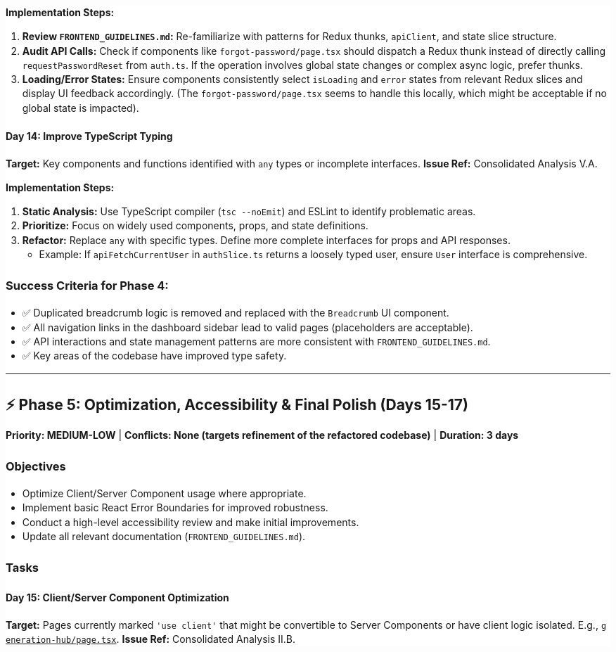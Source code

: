 **Implementation Steps:**
1.  **Review `FRONTEND_GUIDELINES.md`:** Re-familiarize with patterns for Redux thunks, `apiClient`, and state slice structure.
2.  **Audit API Calls:** Check if components like `forgot-password/page.tsx` should dispatch a Redux thunk instead of directly calling `requestPasswordReset` from `auth.ts`. If the operation involves global state changes or complex async logic, prefer thunks.
3.  **Loading/Error States:** Ensure components consistently select `isLoading` and `error` states from relevant Redux slices and display UI feedback accordingly. (The `forgot-password/page.tsx` seems to handle this locally, which might be acceptable if no global state is impacted).

#### Day 14: Improve TypeScript Typing
**Target:** Key components and functions identified with `any` types or incomplete interfaces.
**Issue Ref:** Consolidated Analysis V.A.

**Implementation Steps:**
1.  **Static Analysis:** Use TypeScript compiler (`tsc --noEmit`) and ESLint to identify problematic areas.
2.  **Prioritize:** Focus on widely used components, props, and state definitions.
3.  **Refactor:** Replace `any` with specific types. Define more complete interfaces for props and API responses.
    *   Example: If `apiFetchCurrentUser` in `authSlice.ts` returns a loosely typed user, ensure `User` interface is comprehensive.

### Success Criteria for Phase 4:
- ✅ Duplicated breadcrumb logic is removed and replaced with the `Breadcrumb` UI component.
- ✅ All navigation links in the dashboard sidebar lead to valid pages (placeholders are acceptable).
- ✅ API interactions and state management patterns are more consistent with `FRONTEND_GUIDELINES.md`.
- ✅ Key areas of the codebase have improved type safety.

---

## ⚡ Phase 5: Optimization, Accessibility & Final Polish (Days 15-17)
**Priority: MEDIUM-LOW** | **Conflicts: None (targets refinement of the refactored codebase)** | **Duration: 3 days**

### Objectives
- Optimize Client/Server Component usage where appropriate.
- Implement basic React Error Boundaries for improved robustness.
- Conduct a high-level accessibility review and make initial improvements.
- Update all relevant documentation (`FRONTEND_GUIDELINES.md`).

### Tasks

#### Day 15: Client/Server Component Optimization
**Target:** Pages currently marked `'use client'` that might be convertible to Server Components or have client logic isolated. E.g., [`generation-hub/page.tsx`](teacherly-ai/src/app/dashboard/generation-hub/page.tsx).
**Issue Ref:** Consolidated Analysis II.B.
